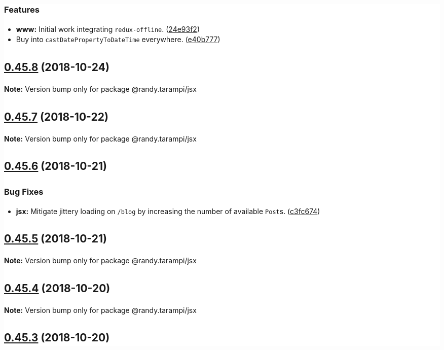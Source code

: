 
### Features

* **www:** Initial work integrating `redux-offline`. ([24e93f2](https://github.com/randytarampi/me/commit/24e93f2))
* Buy into `castDatePropertyToDateTime` everywhere. ([e40b777](https://github.com/randytarampi/me/commit/e40b777))





## [0.45.8](https://github.com/randytarampi/me/compare/v0.45.7...v0.45.8) (2018-10-24)

**Note:** Version bump only for package @randy.tarampi/jsx





## [0.45.7](https://github.com/randytarampi/me/compare/v0.45.6...v0.45.7) (2018-10-22)

**Note:** Version bump only for package @randy.tarampi/jsx





## [0.45.6](https://github.com/randytarampi/me/compare/v0.45.5...v0.45.6) (2018-10-21)


### Bug Fixes

* **jsx:** Mitigate jittery loading on `/blog` by increasing the number of available `Post`s. ([c3fc674](https://github.com/randytarampi/me/commit/c3fc674))





## [0.45.5](https://github.com/randytarampi/me/compare/v0.45.4...v0.45.5) (2018-10-21)

**Note:** Version bump only for package @randy.tarampi/jsx





## [0.45.4](https://github.com/randytarampi/me/compare/v0.45.3...v0.45.4) (2018-10-20)

**Note:** Version bump only for package @randy.tarampi/jsx





## [0.45.3](https://github.com/randytarampi/me/compare/v0.45.2...v0.45.3) (2018-10-20)
